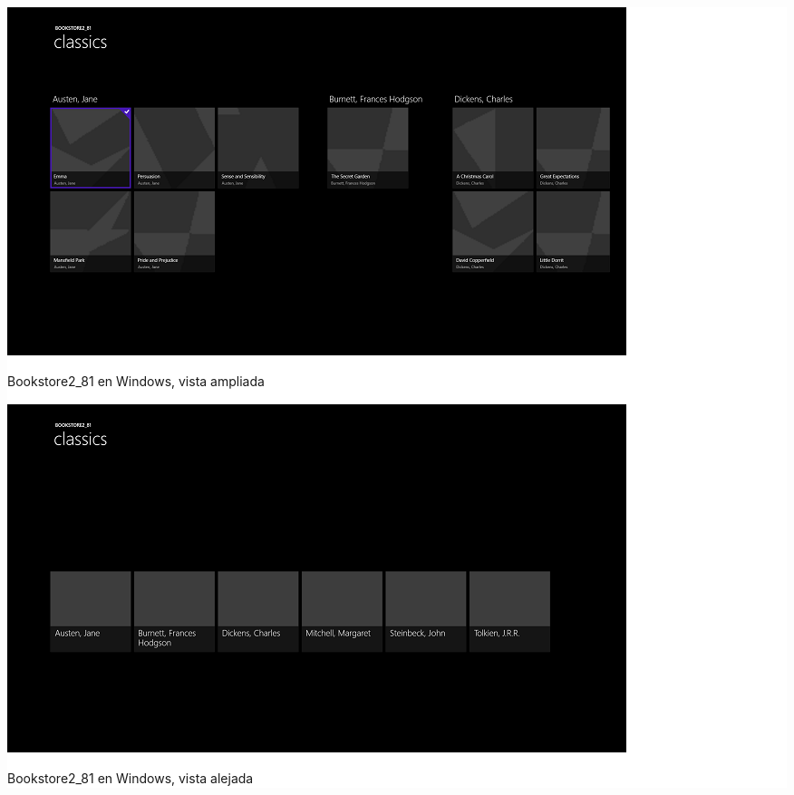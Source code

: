 ![bookstore2\_81 en Windows, vista ampliada](images/w8x-to-uwp-case-studies/c02-01-win81-zi-how-the-app-looks.png)

Bookstore2\_81 en Windows, vista ampliada
 

![bookstore2\_81 en Windows, vista alejada](images/w8x-to-uwp-case-studies/c02-02-win81-zo-how-the-app-looks.png)

Bookstore2\_81 en Windows, vista alejada

